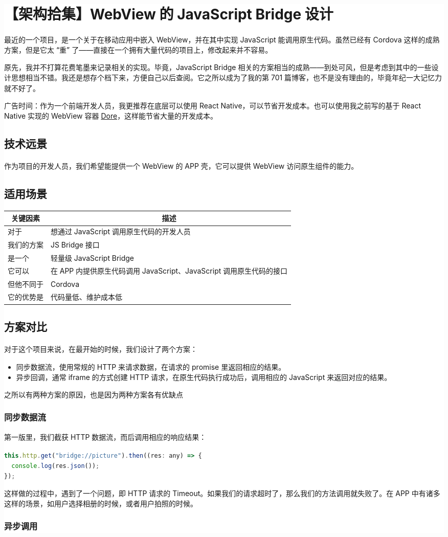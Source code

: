 # 【架构拾集】WebView 的 JavaScript Bridge 设计
最近的一个项目，是一个关于在移动应用中嵌入 WebView，并在其中实现 JavaScript 能调用原生代码。虽然已经有 Cordova 这样的成熟方案，但是它太 “重” 了——直接在一个拥有大量代码的项目上，修改起来并不容易。

原先，我并不打算花费笔墨来记录相关的实现。毕竟，JavaScript Bridge 相关的方案相当的成熟——到处可风，但是考虑到其中的一些设计思想相当不错。我还是想存个档下来，方便自己以后查阅。它之所以成为了我的第 701 篇博客，也不是没有理由的，毕竟年纪一大记忆力就不好了。

广告时间：作为一个前端开发人员，我更推荐在底层可以使用 React Native，可以节省开发成本。也可以使用我之前写的基于 React Native 实现的 WebView 容器 [Dore](https://github.com/phodal/dore)，这样能节省大量的开发成本。

## 技术远景

作为项目的开发人员，我们希望能提供一个 WebView 的 APP 壳，它可以提供 WebView 访问原生组件的能力。

## 适用场景

| 关键因素 | 描述 |
| --- | --- |
| 对于 | 想通过 JavaScript 调用原生代码的开发人员|
| 我们的方案 | JS Bridge 接口 |
| 是一个 | 轻量级 JavaScript Bridge |
| 它可以 | 在 APP 内提供原生代码调用  JavaScript、JavaScript 调用原生代码的接口 |
| 但他不同于 | Cordova |
| 它的优势是 | 代码量低、维护成本低 |

## 方案对比

对于这个项目来说，在最开始的时候，我们设计了两个方案：

 - 同步数据流，使用常规的 HTTP 来请求数据，在请求的 promise 里返回相应的结果。
 - 异步回调，通常 iframe 的方式创建 HTTP 请求，在原生代码执行成功后，调用相应的 JavaScript 来返回对应的结果。

之所以有两种方案的原因，也是因为两种方案各有优缺点

### 同步数据流

第一版里，我们截获 HTTP 数据流，而后调用相应的响应结果：

```javascript
this.http.get("bridge://picture").then((res: any) => {
  console.log(res.json());
});
```

这样做的过程中，遇到了一个问题，即 HTTP 请求的 Timeout。如果我们的请求超时了，那么我们的方法调用就失败了。在 APP 中有诸多这样的场景，如用户选择相册的时候，或者用户拍照的时候。

### 异步调用
